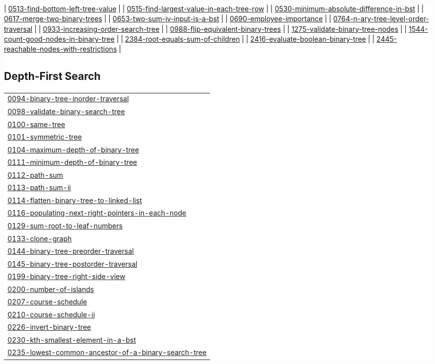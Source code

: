 | [0513-find-bottom-left-tree-value](https://github.com/dericxlee/leetcode/tree/master/0513-find-bottom-left-tree-value) |
| [0515-find-largest-value-in-each-tree-row](https://github.com/dericxlee/leetcode/tree/master/0515-find-largest-value-in-each-tree-row) |
| [0530-minimum-absolute-difference-in-bst](https://github.com/dericxlee/leetcode/tree/master/0530-minimum-absolute-difference-in-bst) |
| [0617-merge-two-binary-trees](https://github.com/dericxlee/leetcode/tree/master/0617-merge-two-binary-trees) |
| [0653-two-sum-iv-input-is-a-bst](https://github.com/dericxlee/leetcode/tree/master/0653-two-sum-iv-input-is-a-bst) |
| [0690-employee-importance](https://github.com/dericxlee/leetcode/tree/master/0690-employee-importance) |
| [0764-n-ary-tree-level-order-traversal](https://github.com/dericxlee/leetcode/tree/master/0764-n-ary-tree-level-order-traversal) |
| [0933-increasing-order-search-tree](https://github.com/dericxlee/leetcode/tree/master/0933-increasing-order-search-tree) |
| [0988-flip-equivalent-binary-trees](https://github.com/dericxlee/leetcode/tree/master/0988-flip-equivalent-binary-trees) |
| [1275-validate-binary-tree-nodes](https://github.com/dericxlee/leetcode/tree/master/1275-validate-binary-tree-nodes) |
| [1544-count-good-nodes-in-binary-tree](https://github.com/dericxlee/leetcode/tree/master/1544-count-good-nodes-in-binary-tree) |
| [2384-root-equals-sum-of-children](https://github.com/dericxlee/leetcode/tree/master/2384-root-equals-sum-of-children) |
| [2416-evaluate-boolean-binary-tree](https://github.com/dericxlee/leetcode/tree/master/2416-evaluate-boolean-binary-tree) |
| [2445-reachable-nodes-with-restrictions](https://github.com/dericxlee/leetcode/tree/master/2445-reachable-nodes-with-restrictions) |
## Depth-First Search
|  |
| ------- |
| [0094-binary-tree-inorder-traversal](https://github.com/dericxlee/leetcode/tree/master/0094-binary-tree-inorder-traversal) |
| [0098-validate-binary-search-tree](https://github.com/dericxlee/leetcode/tree/master/0098-validate-binary-search-tree) |
| [0100-same-tree](https://github.com/dericxlee/leetcode/tree/master/0100-same-tree) |
| [0101-symmetric-tree](https://github.com/dericxlee/leetcode/tree/master/0101-symmetric-tree) |
| [0104-maximum-depth-of-binary-tree](https://github.com/dericxlee/leetcode/tree/master/0104-maximum-depth-of-binary-tree) |
| [0111-minimum-depth-of-binary-tree](https://github.com/dericxlee/leetcode/tree/master/0111-minimum-depth-of-binary-tree) |
| [0112-path-sum](https://github.com/dericxlee/leetcode/tree/master/0112-path-sum) |
| [0113-path-sum-ii](https://github.com/dericxlee/leetcode/tree/master/0113-path-sum-ii) |
| [0114-flatten-binary-tree-to-linked-list](https://github.com/dericxlee/leetcode/tree/master/0114-flatten-binary-tree-to-linked-list) |
| [0116-populating-next-right-pointers-in-each-node](https://github.com/dericxlee/leetcode/tree/master/0116-populating-next-right-pointers-in-each-node) |
| [0129-sum-root-to-leaf-numbers](https://github.com/dericxlee/leetcode/tree/master/0129-sum-root-to-leaf-numbers) |
| [0133-clone-graph](https://github.com/dericxlee/leetcode/tree/master/0133-clone-graph) |
| [0144-binary-tree-preorder-traversal](https://github.com/dericxlee/leetcode/tree/master/0144-binary-tree-preorder-traversal) |
| [0145-binary-tree-postorder-traversal](https://github.com/dericxlee/leetcode/tree/master/0145-binary-tree-postorder-traversal) |
| [0199-binary-tree-right-side-view](https://github.com/dericxlee/leetcode/tree/master/0199-binary-tree-right-side-view) |
| [0200-number-of-islands](https://github.com/dericxlee/leetcode/tree/master/0200-number-of-islands) |
| [0207-course-schedule](https://github.com/dericxlee/leetcode/tree/master/0207-course-schedule) |
| [0210-course-schedule-ii](https://github.com/dericxlee/leetcode/tree/master/0210-course-schedule-ii) |
| [0226-invert-binary-tree](https://github.com/dericxlee/leetcode/tree/master/0226-invert-binary-tree) |
| [0230-kth-smallest-element-in-a-bst](https://github.com/dericxlee/leetcode/tree/master/0230-kth-smallest-element-in-a-bst) |
| [0235-lowest-common-ancestor-of-a-binary-search-tree](https://github.com/dericxlee/leetcode/tree/master/0235-lowest-common-ancestor-of-a-binary-search-tree) |
